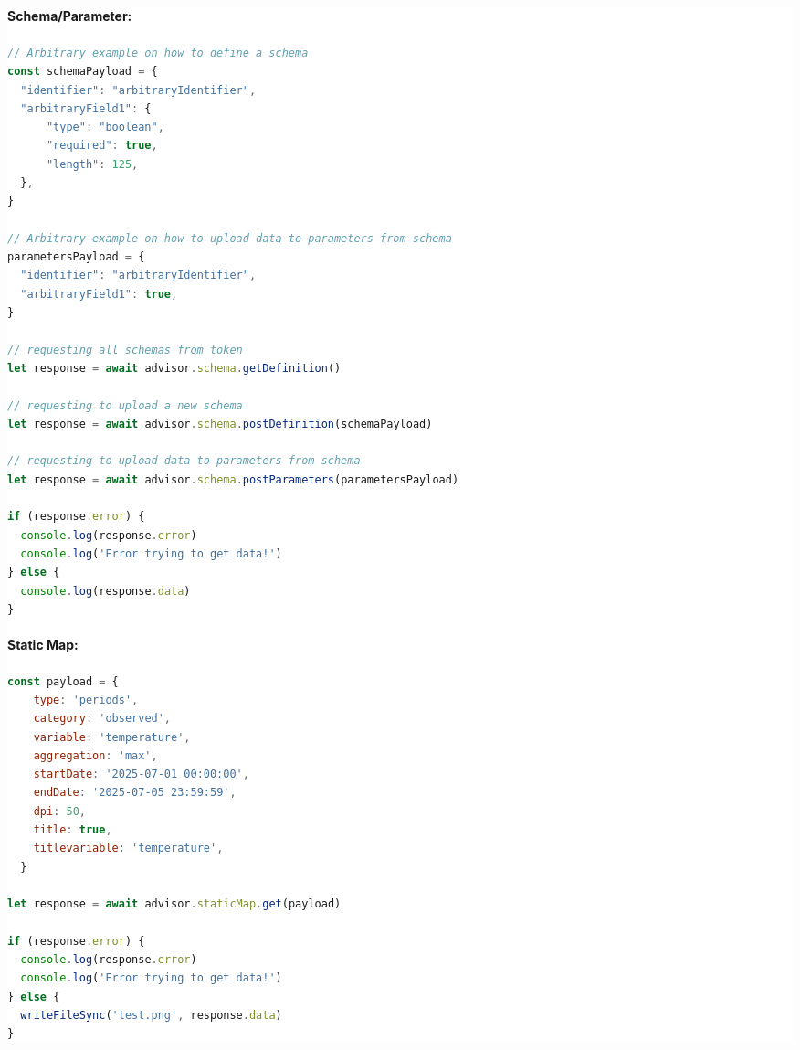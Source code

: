 
#### Schema/Parameter:
```javascript
// Arbitrary example on how to define a schema
const schemaPayload = {
  "identifier": "arbitraryIdentifier",
  "arbitraryField1": {
      "type": "boolean",
      "required": true,
      "length": 125,
  },
}

// Arbitrary example on how to upload data to parameters from schema 
parametersPayload = {
  "identifier": "arbitraryIdentifier",
  "arbitraryField1": true,
}

// requesting all schemas from token
let response = await advisor.schema.getDefinition()

// requesting to upload a new schema
let response = await advisor.schema.postDefinition(schemaPayload)

// requesting to upload data to parameters from schema
let response = await advisor.schema.postParameters(parametersPayload)

if (response.error) {
  console.log(response.error)
  console.log('Error trying to get data!')
} else {
  console.log(response.data)
}
```

#### Static Map:
```javascript
const payload = {
    type: 'periods',
    category: 'observed',
    variable: 'temperature',
    aggregation: 'max',
    startDate: '2025-07-01 00:00:00',
    endDate: '2025-07-05 23:59:59',
    dpi: 50,
    title: true,
    titlevariable: 'temperature',
  }

let response = await advisor.staticMap.get(payload)

if (response.error) {
  console.log(response.error)
  console.log('Error trying to get data!')
} else {
  writeFileSync('test.png', response.data)
}
```
